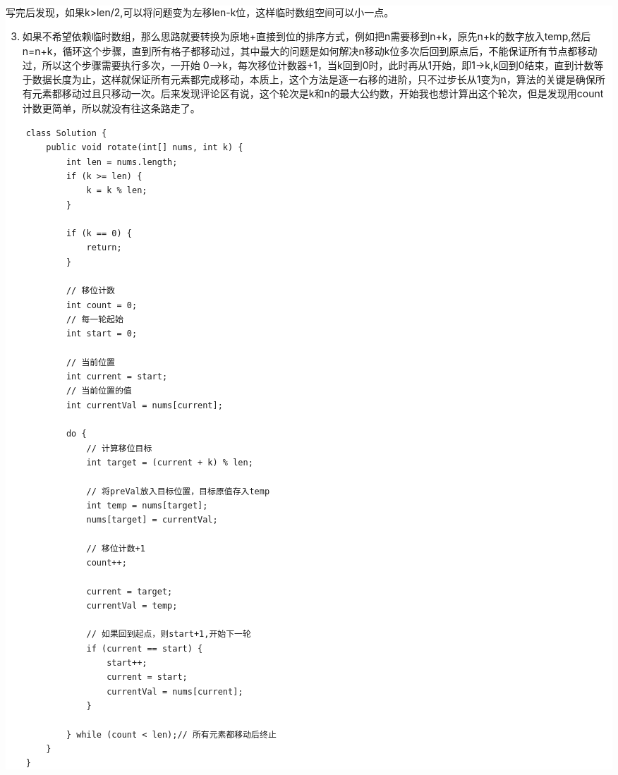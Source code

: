 写完后发现，如果k>len/2,可以将问题变为左移len-k位，这样临时数组空间可以小一点。

3. 如果不希望依赖临时数组，那么思路就要转换为原地+直接到位的排序方式，例如把n需要移到n+k，原先n+k的数字放入temp,然后n=n+k，循环这个步骤，直到所有格子都移动过，其中最大的问题是如何解决n移动k位多次后回到原点后，不能保证所有节点都移动过，所以这个步骤需要执行多次，一开始 0-->k，每次移位计数器+1，当k回到0时，此时再从1开始，即1->k,k回到0结束，直到计数等于数据长度为止，这样就保证所有元素都完成移动，本质上，这个方法是逐一右移的进阶，只不过步长从1变为n，算法的关键是确保所有元素都移动过且只移动一次。后来发现评论区有说，这个轮次是k和n的最大公约数，开始我也想计算出这个轮次，但是发现用count计数更简单，所以就没有往这条路走了。

```
	class Solution {
		public void rotate(int[] nums, int k) {
			int len = nums.length;
			if (k >= len) {
				k = k % len;
			}

			if (k == 0) {
				return;
			}

			// 移位计数
			int count = 0;
			// 每一轮起始
			int start = 0;

			// 当前位置
			int current = start;
			// 当前位置的值
			int currentVal = nums[current];

			do {
				// 计算移位目标
				int target = (current + k) % len;

				// 将preVal放入目标位置，目标原值存入temp
				int temp = nums[target];
				nums[target] = currentVal;

				// 移位计数+1
				count++;

				current = target;
				currentVal = temp;

				// 如果回到起点，则start+1,开始下一轮
				if (current == start) {
					start++;
					current = start;
					currentVal = nums[current];
				}

			} while (count < len);// 所有元素都移动后终止
		}
	}

```
